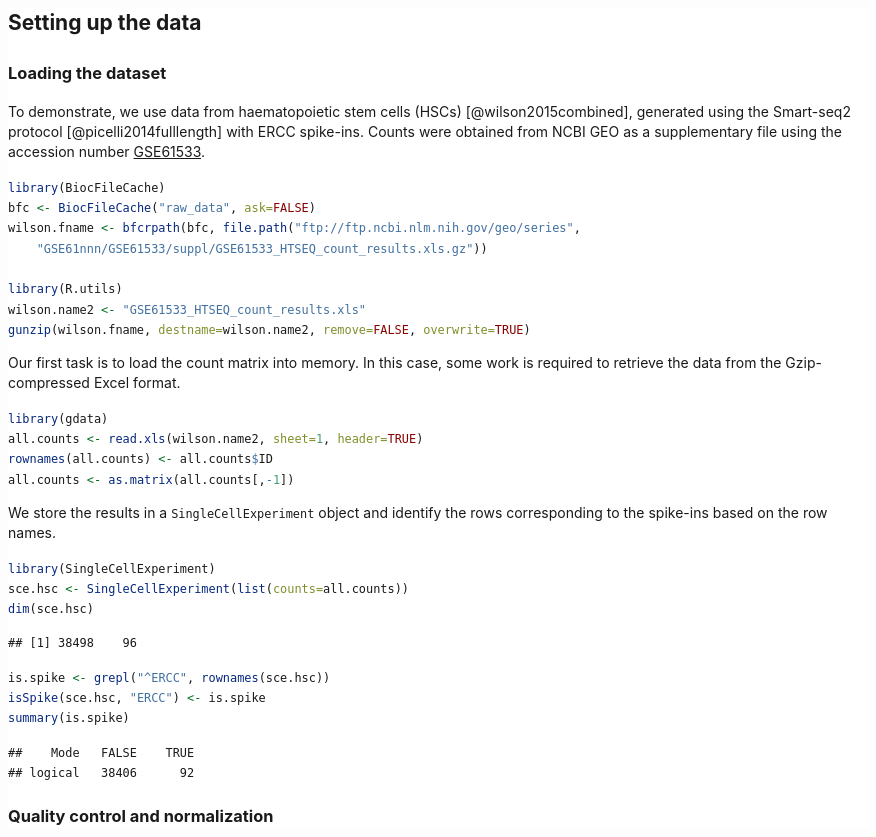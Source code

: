 ## Setting up the data 

### Loading the dataset

To demonstrate, we use data from haematopoietic stem cells (HSCs) [@wilson2015combined], generated using the Smart-seq2 protocol [@picelli2014fulllength] with ERCC spike-ins.
Counts were obtained from NCBI GEO as a supplementary file using the accession number [GSE61533](http://www.ncbi.nlm.nih.gov/geo/query/acc.cgi?acc=GSE61533).


```r
library(BiocFileCache)
bfc <- BiocFileCache("raw_data", ask=FALSE)
wilson.fname <- bfcrpath(bfc, file.path("ftp://ftp.ncbi.nlm.nih.gov/geo/series",
    "GSE61nnn/GSE61533/suppl/GSE61533_HTSEQ_count_results.xls.gz"))

library(R.utils)
wilson.name2 <- "GSE61533_HTSEQ_count_results.xls"
gunzip(wilson.fname, destname=wilson.name2, remove=FALSE, overwrite=TRUE)
```

Our first task is to load the count matrix into memory.
In this case, some work is required to retrieve the data from the Gzip-compressed Excel format.


```r
library(gdata)
all.counts <- read.xls(wilson.name2, sheet=1, header=TRUE)
rownames(all.counts) <- all.counts$ID
all.counts <- as.matrix(all.counts[,-1])
```

We store the results in a `SingleCellExperiment` object and identify the rows corresponding to the spike-ins based on the row names.


```r
library(SingleCellExperiment)
sce.hsc <- SingleCellExperiment(list(counts=all.counts))
dim(sce.hsc)
```

```
## [1] 38498    96
```

```r
is.spike <- grepl("^ERCC", rownames(sce.hsc))
isSpike(sce.hsc, "ERCC") <- is.spike
summary(is.spike)
```

```
##    Mode   FALSE    TRUE 
## logical   38406      92
```

### Quality control and normalization
